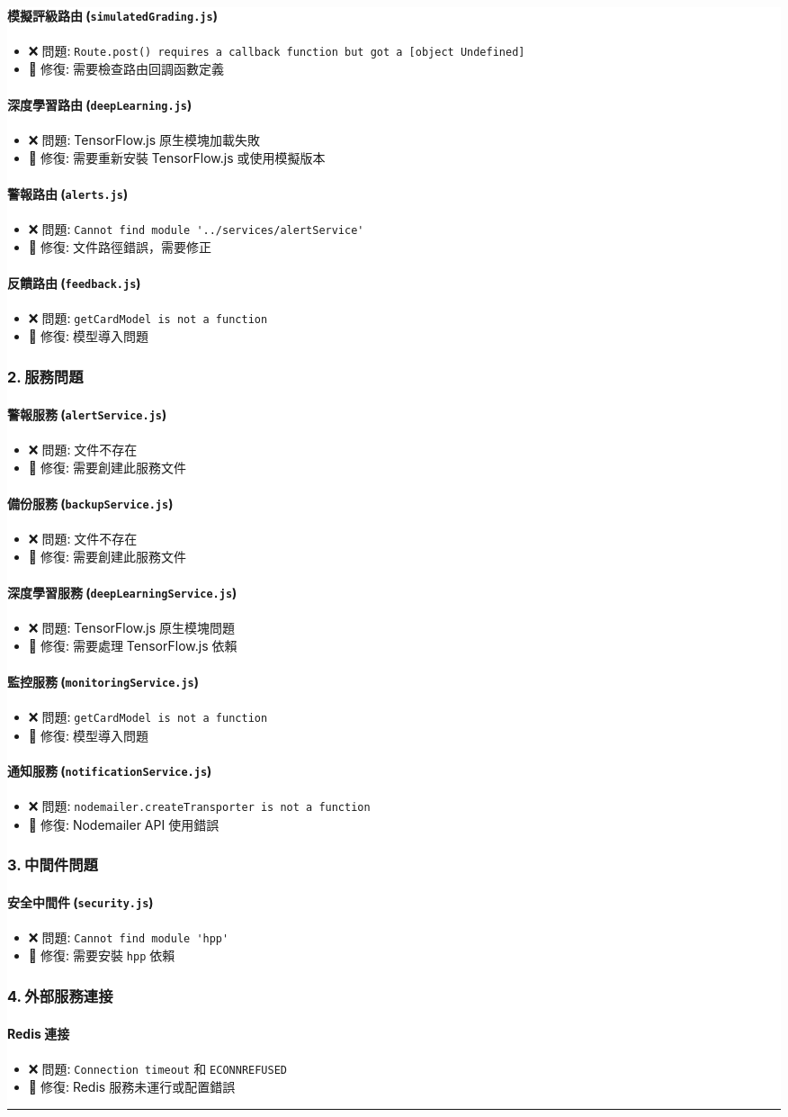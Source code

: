 #### **模擬評級路由** (`simulatedGrading.js`)
- ❌ 問題: `Route.post() requires a callback function but got a [object Undefined]`
- 🔧 修復: 需要檢查路由回調函數定義

#### **深度學習路由** (`deepLearning.js`)
- ❌ 問題: TensorFlow.js 原生模塊加載失敗
- 🔧 修復: 需要重新安裝 TensorFlow.js 或使用模擬版本

#### **警報路由** (`alerts.js`)
- ❌ 問題: `Cannot find module '../services/alertService'`
- 🔧 修復: 文件路徑錯誤，需要修正

#### **反饋路由** (`feedback.js`)
- ❌ 問題: `getCardModel is not a function`
- 🔧 修復: 模型導入問題

### **2. 服務問題**

#### **警報服務** (`alertService.js`)
- ❌ 問題: 文件不存在
- 🔧 修復: 需要創建此服務文件

#### **備份服務** (`backupService.js`)
- ❌ 問題: 文件不存在
- 🔧 修復: 需要創建此服務文件

#### **深度學習服務** (`deepLearningService.js`)
- ❌ 問題: TensorFlow.js 原生模塊問題
- 🔧 修復: 需要處理 TensorFlow.js 依賴

#### **監控服務** (`monitoringService.js`)
- ❌ 問題: `getCardModel is not a function`
- 🔧 修復: 模型導入問題

#### **通知服務** (`notificationService.js`)
- ❌ 問題: `nodemailer.createTransporter is not a function`
- 🔧 修復: Nodemailer API 使用錯誤

### **3. 中間件問題**

#### **安全中間件** (`security.js`)
- ❌ 問題: `Cannot find module 'hpp'`
- 🔧 修復: 需要安裝 `hpp` 依賴

### **4. 外部服務連接**

#### **Redis 連接**
- ❌ 問題: `Connection timeout` 和 `ECONNREFUSED`
- 🔧 修復: Redis 服務未運行或配置錯誤

---

